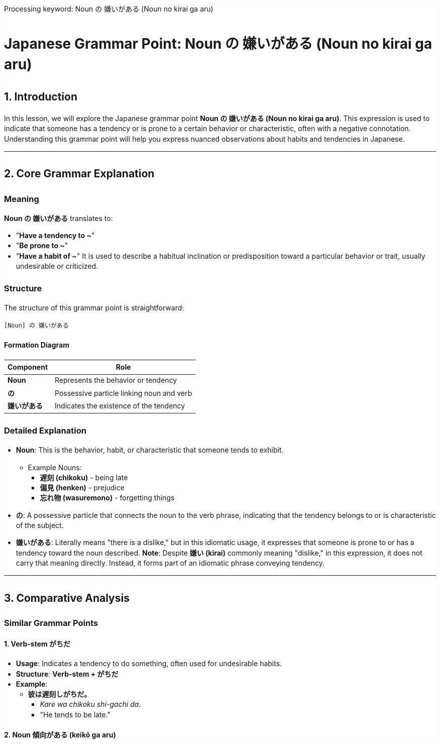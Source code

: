 Processing keyword: Noun の 嫌いがある (Noun no kirai ga aru)
# Japanese Grammar Point: Noun の 嫌いがある (Noun no kirai ga aru)

## 1. Introduction
In this lesson, we will explore the Japanese grammar point **Noun の 嫌いがある (Noun no kirai ga aru)**. This expression is used to indicate that someone has a tendency or is prone to a certain behavior or characteristic, often with a negative connotation. Understanding this grammar point will help you express nuanced observations about habits and tendencies in Japanese.

---
## 2. Core Grammar Explanation
### Meaning
**Noun の 嫌いがある** translates to:
- "**Have a tendency to ~**"
- "**Be prone to ~**"
- "**Have a habit of ~**"
It is used to describe a habitual inclination or predisposition toward a particular behavior or trait, usually undesirable or criticized.
### Structure
The structure of this grammar point is straightforward:
```
[Noun] の 嫌いがある
```
#### Formation Diagram
| Component       | Role                                     |
|-----------------|------------------------------------------|
| **Noun**        | Represents the behavior or tendency      |
| **の**          | Possessive particle linking noun and verb |
| **嫌いがある** | Indicates the existence of the tendency   |
### Detailed Explanation
- **Noun**: This is the behavior, habit, or characteristic that someone tends to exhibit.
  
  - Example Nouns:
    - **遅刻 (chikoku)** - being late
    - **偏見 (henken)** - prejudice
    - **忘れ物 (wasuremono)** - forgetting things
- **の**: A possessive particle that connects the noun to the verb phrase, indicating that the tendency belongs to or is characteristic of the subject.
- **嫌いがある**: Literally means "there is a dislike," but in this idiomatic usage, it expresses that someone is prone to or has a tendency toward the noun described.
**Note**: Despite **嫌い (kirai)** commonly meaning "dislike," in this expression, it does not carry that meaning directly. Instead, it forms part of an idiomatic phrase conveying tendency.
---
## 3. Comparative Analysis
### Similar Grammar Points
#### 1. Verb-stem がちだ
- **Usage**: Indicates a tendency to do something, often used for undesirable habits.
- **Structure**: **Verb-stem + がちだ**
- **Example**: 
  - **彼は遅刻しがちだ。**
    - *Kare wa chikoku shi-gachi da.*
    - "He tends to be late."
#### 2. Noun 傾向がある (keikō ga aru)